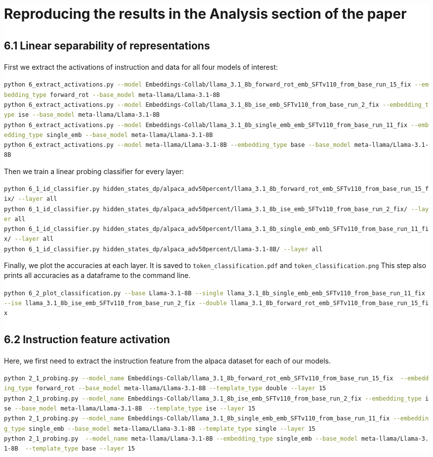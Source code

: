 # Reproducing the results in the Analysis section of the paper

## 6.1 Linear separability of representations

First we extract the activations of instruction and data  for all four models of interest:
```bash
python 6_extract_activations.py --model Embeddings-Collab/llama_3.1_8b_forward_rot_emb_SFTv110_from_base_run_15_fix --embedding_type forward_rot --base_model meta-llama/Llama-3.1-8B
python 6_extract_activations.py --model Embeddings-Collab/llama_3.1_8b_ise_emb_SFTv110_from_base_run_2_fix --embedding_type ise --base_model meta-llama/Llama-3.1-8B
python 6_extract_activations.py --model Embeddings-Collab/llama_3.1_8b_single_emb_emb_SFTv110_from_base_run_11_fix --embedding_type single_emb --base_model meta-llama/Llama-3.1-8B
python 6_extract_activations.py --model meta-llama/Llama-3.1-8B --embedding_type base --base_model meta-llama/Llama-3.1-8B
```

Then we train a linear probing classifier for every layer:
```bash
python 6_1_id_classifier.py hidden_states_dp/alpaca_adv50percent/llama_3.1_8b_forward_rot_emb_SFTv110_from_base_run_15_fix/ --layer all
python 6_1_id_classifier.py hidden_states_dp/alpaca_adv50percent/llama_3.1_8b_ise_emb_SFTv110_from_base_run_2_fix/ --layer all
python 6_1_id_classifier.py hidden_states_dp/alpaca_adv50percent/llama_3.1_8b_single_emb_emb_SFTv110_from_base_run_11_fix/ --layer all
python 6_1_id_classifier.py hidden_states_dp/alpaca_adv50percent/Llama-3.1-8B/ --layer all
```

Finally, we plot the accuracies at each layer. It is saved to `token_classification.pdf` and `token_classification.png`
This step also prints all accuracies as a dataframe to the command line.
```bash
python 6_2_plot_classification.py --base Llama-3.1-8B --single llama_3.1_8b_single_emb_emb_SFTv110_from_base_run_11_fix --ise llama_3.1_8b_ise_emb_SFTv110_from_base_run_2_fix --double llama_3.1_8b_forward_rot_emb_SFTv110_from_base_run_15_fix 
```

## 6.2 Instruction feature activation

Here, we first need to extract the instruction feature from the alpaca dataset for each of our models.

```bash
python 2_1_probing.py --model_name Embeddings-Collab/llama_3.1_8b_forward_rot_emb_SFTv110_from_base_run_15_fix  --embedding_type forward_rot --base_model meta-llama/Llama-3.1-8B --template_type double --layer 15
python 2_1_probing.py --model_name Embeddings-Collab/llama_3.1_8b_ise_emb_SFTv110_from_base_run_2_fix --embedding_type ise --base_model meta-llama/Llama-3.1-8B  --template_type ise --layer 15
python 2_1_probing.py --model_name Embeddings-Collab/llama_3.1_8b_single_emb_emb_SFTv110_from_base_run_11_fix --embedding_type single_emb --base_model meta-llama/Llama-3.1-8B --template_type single --layer 15
python 2_1_probing.py  --model_name meta-llama/Llama-3.1-8B --embedding_type single_emb --base_model meta-llama/Llama-3.1-8B  --template_type base --layer 15
```
